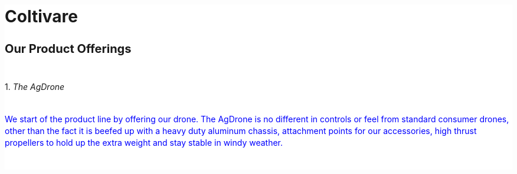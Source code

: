 <html> 
  <head>
  </head>
  <body bgcolor = "green">
   <h1> Coltivare </h1>
    <p style="font-size:20px;"><b>Our Product Offerings</b></p>
    <br>
    1. <i>The AgDrone</i>
    <br>
    <br>
    <p style="font family: sans-serif;"><p style="color: blue;">
    We start of the product line by offering our drone. The AgDrone is no different in controls or feel from standard consumer drones, other than the fact it is beefed up with a heavy duty aluminum chassis, attachment points for our accessories, high thrust propellers to hold up the extra weight and stay stable in windy weather.
      </p></p>
    <br>